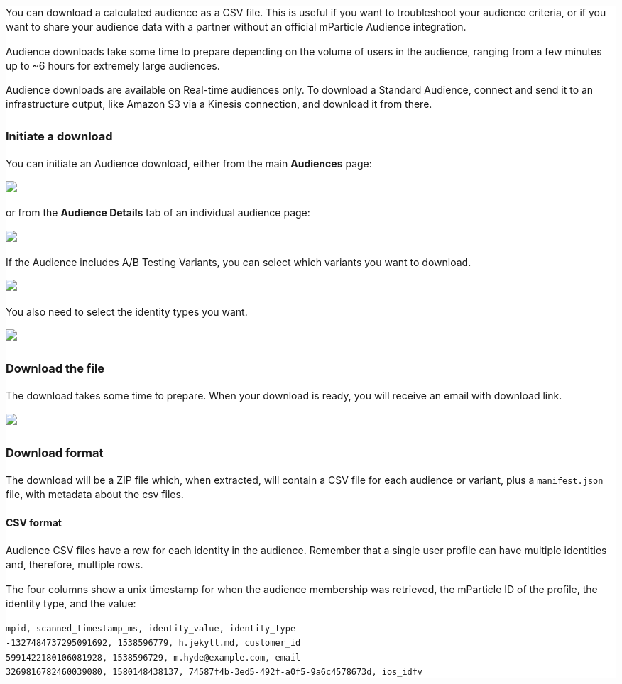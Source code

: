 You can download a calculated audience as a CSV file. This is useful if you want to troubleshoot your audience criteria, or if you want to share your audience data with a partner without an official mParticle Audience integration.

Audience downloads take some time to prepare depending on the volume of users in the audience, ranging from a few minutes up to ~6 hours for extremely large audiences.

Audience downloads are available on Real-time audiences only. To download a Standard Audience, connect and send it to an infrastructure output, like Amazon S3 via a Kinesis connection, and download it from there.

### Initiate a download

You can initiate an Audience download, either from the main **Audiences** page:

![](/images/audiences-init-download-main.png)

or from the **Audience Details** tab of an individual audience page:

![](/images/audiences-init-download-indiv.png)

If the Audience includes A/B Testing Variants, you can select which variants you want to download.

![](/images/audience-download-variants.png)

You also need to select the identity types you want.

![](/images/audience-download-identities.png)

### Download the file

The download takes some time to prepare. When your download is ready, you will receive an email with download link.

![](/images/audience-download-link.png)

### Download format

The download will be a ZIP file which, when extracted, will contain a CSV file for each audience or variant, plus a `manifest.json` file, with metadata about the csv files.

#### CSV format

Audience CSV files have a row for each identity in the audience. Remember that a single user profile can have multiple identities and, therefore, multiple rows.

The four columns show a unix timestamp for when the audience membership was retrieved, the mParticle ID of the profile, the identity type, and the value:

~~~
mpid, scanned_timestamp_ms, identity_value, identity_type
-1327484737295091692, 1538596779, h.jekyll.md, customer_id
5991422180106081928, 1538596729, m.hyde@example.com, email
3269816782460039080, 1580148438137, 74587f4b-3ed5-492f-a0f5-9a6c4578673d, ios_idfv
~~~
